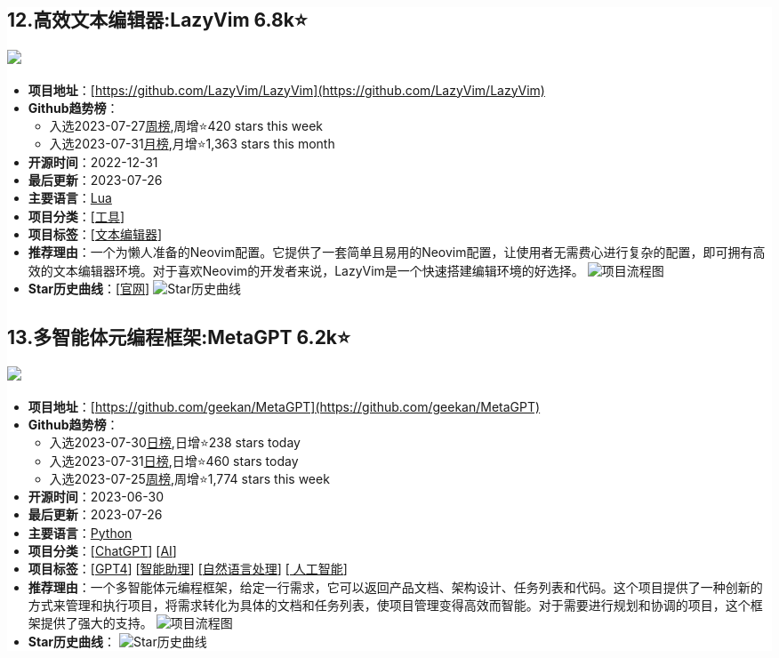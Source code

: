 ## 12.高效文本编辑器:LazyVim 6.8k⭐
![](http://photocdn.tv.sohu.com/watermark/q_mini/20230724/pic_org_506e83d8-feba-4c18-af66-597a9aba38e6.png)
- **项目地址**：[https://github.com/LazyVim/LazyVim](https://github.com/LazyVim/LazyVim)
- **Github趋势榜**：
  -  入选2023-07-27[周榜](https://open.itc.cn/?tab=trends&trendType=1&repoId=R_kgDOIsql_w),周增⭐420 stars this week
  -  入选2023-07-31[月榜](https://open.itc.cn/?tab=trends&trendType=1&repoId=R_kgDOIsql_w),月增⭐1,363 stars this month
- **开源时间**：2022-12-31
- **最后更新**：2023-07-26
- **主要语言**：[Lua](https://github.com/search?q=language:Lua&type=repositories)
- **项目分类**：[[工具](https://open.itc.cn/github/dig?cateId=01GTGX6MYVBA4PFXTH4EH6P1SE&repoId=R_kgDOIsql_w)] 
- **项目标签**：[[文本编辑器](https://open.itc.cn/github/dig/tag?tagId=01H135Y4VZ93XTEY7MKNYA43XF)] 
- **推荐理由**：一个为懒人准备的Neovim配置。它提供了一套简单且易用的Neovim配置，让使用者无需费心进行复杂的配置，即可拥有高效的文本编辑器环境。对于喜欢Neovim的开发者来说，LazyVim是一个快速搭建编辑环境的好选择。
  ![项目流程图](http://photocdn.tv.sohu.com/watermark/q_mini/20230724/pic_org_bd22314f-fb6e-4f65-942d-d325b8a17c38.png)
- **Star历史曲线**：[[官网](https://www.lazyvim.org/)] 
  ![Star历史曲线](http://photocdn.tv.sohu.com/watermark/history/LazyVim/star-LazyVim.png)

## 13.多智能体元编程框架:MetaGPT 6.2k⭐
![](http://photocdn.tv.sohu.com/watermark/q_mini/20230721/pic_org_7f527d59-0c2e-41a2-b1ec-f2f54dc09eca.png)
- **项目地址**：[https://github.com/geekan/MetaGPT](https://github.com/geekan/MetaGPT)
- **Github趋势榜**：
  - 入选2023-07-30[日榜](https://open.itc.cn/?tab=trends&trendType=0&repoId=R_kgDOJ182Uw),日增⭐238 stars today
  - 入选2023-07-31[日榜](https://open.itc.cn/?tab=trends&trendType=0&repoId=R_kgDOJ182Uw),日增⭐460 stars today
  -  入选2023-07-25[周榜](https://open.itc.cn/?tab=trends&trendType=1&repoId=R_kgDOJ182Uw),周增⭐1,774 stars this week
- **开源时间**：2023-06-30
- **最后更新**：2023-07-26
- **主要语言**：[Python](https://github.com/search?q=language:Python&type=repositories)
- **项目分类**：[[ChatGPT](https://open.itc.cn/github/dig?cateId=01GWPFA3HJQTSW39SF8SNVKZZ2&repoId=R_kgDOJ182Uw)] [[AI](https://open.itc.cn/github/dig?cateId=01GTK9N7P510TQWFR694MX6GV4&repoId=R_kgDOJ182Uw)] 
- **项目标签**：[[GPT4](https://open.itc.cn/github/dig/tag?tagId=01H0KWJ8VWHNFRFH3RVE1XM33Y)] [[智能助理](https://open.itc.cn/github/dig/tag?tagId=01H4MY615TZWQ1A4WJGXH55RYX)] [[自然语言处理](https://open.itc.cn/github/dig/tag?tagId=01H0KWHKXS01KTWSW8HGXCMWGY)] [[ 人工智能](https://open.itc.cn/github/dig/tag?tagId=01H0KWJ9A8M7CW0VZ7H854BQYR)] 
- **推荐理由**：一个多智能体元编程框架，给定一行需求，它可以返回产品文档、架构设计、任务列表和代码。这个项目提供了一种创新的方式来管理和执行项目，将需求转化为具体的文档和任务列表，使项目管理变得高效而智能。对于需要进行规划和协调的项目，这个框架提供了强大的支持。
  ![项目流程图](http://photocdn.tv.sohu.com/watermark/q_mini/20230721/pic_org_f169d788-4d73-4fd4-aa28-209f6f737ee9.png)
- **Star历史曲线**：
  ![Star历史曲线](http://photocdn.tv.sohu.com/watermark/history/geekan/star-MetaGPT.png)
